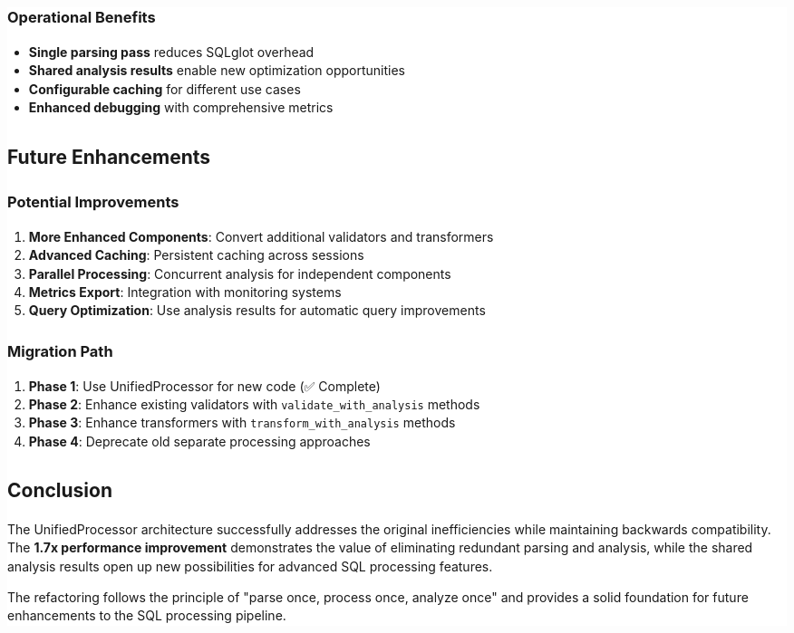 ### Operational Benefits

- **Single parsing pass** reduces SQLglot overhead
- **Shared analysis results** enable new optimization opportunities
- **Configurable caching** for different use cases
- **Enhanced debugging** with comprehensive metrics

## Future Enhancements

### Potential Improvements

1. **More Enhanced Components**: Convert additional validators and transformers
2. **Advanced Caching**: Persistent caching across sessions
3. **Parallel Processing**: Concurrent analysis for independent components
4. **Metrics Export**: Integration with monitoring systems
5. **Query Optimization**: Use analysis results for automatic query improvements

### Migration Path

1. **Phase 1**: Use UnifiedProcessor for new code (✅ Complete)
2. **Phase 2**: Enhance existing validators with `validate_with_analysis` methods
3. **Phase 3**: Enhance transformers with `transform_with_analysis` methods
4. **Phase 4**: Deprecate old separate processing approaches

## Conclusion

The UnifiedProcessor architecture successfully addresses the original inefficiencies while maintaining backwards compatibility. The **1.7x performance improvement** demonstrates the value of eliminating redundant parsing and analysis, while the shared analysis results open up new possibilities for advanced SQL processing features.

The refactoring follows the principle of "parse once, process once, analyze once" and provides a solid foundation for future enhancements to the SQL processing pipeline.
